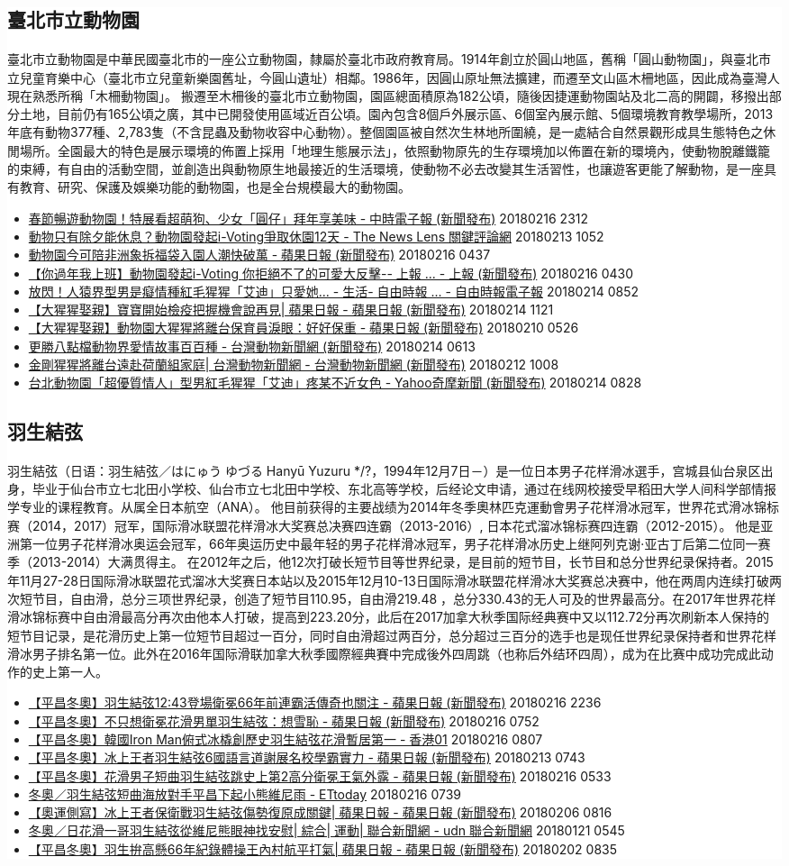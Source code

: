 ## 臺北市立動物園

臺北市立動物園是中華民國臺北市的一座公立動物園，隸屬於臺北市政府教育局。1914年創立於圓山地區，舊稱「圓山動物園」，與臺北市立兒童育樂中心（臺北市立兒童新樂園舊址，今圓山遺址）相鄰。1986年，因圓山原址無法擴建，而遷至文山區木柵地區，因此成為臺灣人現在熟悉所稱「木柵動物園」。
搬遷至木柵後的臺北市立動物園，園區總面積原為182公頃，隨後因捷運動物園站及北二高的開闢，移撥出部分土地，目前仍有165公頃之廣，其中已開發使用區域近百公頃。園內包含8個戶外展示區、6個室內展示館、5個環境教育教學場所，2013年底有動物377種、2,783隻（不含昆蟲及動物收容中心動物）。整個園區被自然次生林地所圍繞，是一處結合自然景觀形成具生態特色之休閒場所。全園最大的特色是展示環境的佈置上採用「地理生態展示法」，依照動物原先的生存環境加以佈置在新的環境內，使動物脫離鐵籠的束縛，有自由的活動空間，並創造出與動物原生地最接近的生活環境，使動物不必去改變其生活習性，也讓遊客更能了解動物，是一座具有教育、研究、保護及娛樂功能的動物園，也是全台規模最大的動物園。
- [春節暢遊動物園！特展看超萌狗、少女「圓仔」拜年享美味 - 中時電子報 (新聞發布)](http://www.chinatimes.com/realtimenews/20180217000429-260405 "春節暢遊動物園！特展看超萌狗、少女「圓仔」拜年享美味 - 中時電子報 (新聞發布)") 20180216 2312
- [動物只有除夕能休息？動物園發起i-Voting爭取休園12天 - The News Lens 關鍵評論網](https://www.thenewslens.com/article/89778 "動物只有除夕能休息？動物園發起i-Voting爭取休園12天 - The News Lens 關鍵評論網") 20180213 1052
- [動物園今可陪非洲象拆福袋入園人潮快破萬 - 蘋果日報 (新聞發布)](https://tw.appledaily.com/new/realtime/20180216/1299540/ "動物園今可陪非洲象拆福袋入園人潮快破萬 - 蘋果日報 (新聞發布)") 20180216 0437
- [【你過年我上班】動物園發起i-Voting 你拒絕不了的可愛大反擊-- 上報 ... - 上報 (新聞發布)](http://www.upmedia.mg/news_info.php?SerialNo=35464 "【你過年我上班】動物園發起i-Voting 你拒絕不了的可愛大反擊-- 上報 ... - 上報 (新聞發布)") 20180216 0430
- [放閃！人猿界型男是癡情種紅毛猩猩「艾迪」只愛她... - 生活- 自由時報 ... - 自由時報電子報](http://news.ltn.com.tw/news/life/breakingnews/2342467 "放閃！人猿界型男是癡情種紅毛猩猩「艾迪」只愛她... - 生活- 自由時報 ... - 自由時報電子報") 20180214 0852
- [【大猩猩娶親】寶寶開始檢疫把握機會說再見| 蘋果日報 - 蘋果日報 (新聞發布)](https://tw.appledaily.com/new/realtime/20180214/1298911/ "【大猩猩娶親】寶寶開始檢疫把握機會說再見| 蘋果日報 - 蘋果日報 (新聞發布)") 20180214 1121
- [【大猩猩娶親】動物園大猩猩將離台保育員淚眼：好好保重 - 蘋果日報 (新聞發布)](https://tw.appledaily.com/new/realtime/20180210/1295635/ "【大猩猩娶親】動物園大猩猩將離台保育員淚眼：好好保重 - 蘋果日報 (新聞發布)") 20180210 0526
- [更勝八點檔動物界愛情故事百百種 - 台灣動物新聞網 (新聞發布)](http://www.tanews.org.tw/info/14106 "更勝八點檔動物界愛情故事百百種 - 台灣動物新聞網 (新聞發布)") 20180214 0613
- [金剛猩猩將離台遠赴荷蘭組家庭| 台灣動物新聞網 - 台灣動物新聞網 (新聞發布)](http://www.tanews.org.tw/info/14075 "金剛猩猩將離台遠赴荷蘭組家庭| 台灣動物新聞網 - 台灣動物新聞網 (新聞發布)") 20180212 1008
- [台北動物園「超優質情人」型男紅毛猩猩「艾迪」疼某不近女色 - Yahoo奇摩新聞 (新聞發布)](https://tw.news.yahoo.com/%E5%8F%B0%E5%8C%97%E5%8B%95%E7%89%A9%E5%9C%92-%E8%B6%85%E5%84%AA%E8%B3%AA%E6%83%85%E4%BA%BA-%E5%9E%8B%E7%94%B7%E7%B4%85%E6%AF%9B%E7%8C%A9%E7%8C%A9-%E8%89%BE%E8%BF%AA-%E7%96%BC%E6%9F%90%E4%B8%8D%E8%BF%91%E5%A5%B3%E8%89%B2-080001279.html "台北動物園「超優質情人」型男紅毛猩猩「艾迪」疼某不近女色 - Yahoo奇摩新聞 (新聞發布)") 20180214 0828

## 羽生結弦

羽生結弦（日语：羽生結弦／はにゅう ゆづる Hanyū Yuzuru */?，1994年12月7日－）是一位日本男子花样滑冰選手，宫城县仙台泉区出身，毕业于仙台市立七北田小学校、仙台市立七北田中学校、东北高等学校，后经论文申请，通过在线网校接受早稻田大学人间科学部情报学专业的课程教育。从属全日本航空（ANA）。
他目前获得的主要战绩为2014年冬季奧林匹克運動會男子花样滑冰冠军，世界花式滑冰锦标赛（2014，2017）冠军，国际滑冰联盟花样滑冰大奖赛总决赛四连霸（2013-2016）, 日本花式溜冰锦标赛四连霸（2012-2015）。
他是亚洲第一位男子花样滑冰奥运会冠军，66年奥运历史中最年轻的男子花样滑冰冠军，男子花样滑冰历史上继阿列克谢·亚古丁后第二位同一赛季（2013-2014）大满贯得主。
在2012年之后，他12次打破长短节目等世界纪录，是目前的短节目，长节目和总分世界纪录保持者。2015年11月27-28日国际滑冰联盟花式溜冰大奖赛日本站以及2015年12月10-13日国际滑冰联盟花样滑冰大奖赛总决赛中，他在两周内连续打破两次短节目，自由滑，总分三项世界纪录，创造了短节目110.95，自由滑219.48 ，总分330.43的无人可及的世界最高分。在2017年世界花样滑冰锦标赛中自由滑最高分再次由他本人打破，提高到223.20分，此后在2017加拿大秋季国际经典赛中又以112.72分再次刷新本人保持的短节目记录，是花滑历史上第一位短节目超过一百分，同时自由滑超过两百分，总分超过三百分的选手也是现任世界纪录保持者和世界花样滑冰男子排名第一位。此外在2016年国际滑联加拿大秋季國際經典賽中完成後外四周跳（也称后外结环四周），成为在比赛中成功完成此动作的史上第一人。
- [【平昌冬奧】羽生結弦12:43登場衛冕66年前連霸活傳奇也關注 - 蘋果日報 (新聞發布)](https://tw.appledaily.com/new/realtime/20180217/1299726/ "【平昌冬奧】羽生結弦12:43登場衛冕66年前連霸活傳奇也關注 - 蘋果日報 (新聞發布)") 20180216 2236
- [【平昌冬奧】不只想衛冕花滑男單羽生結弦：想雪恥 - 蘋果日報 (新聞發布)](https://tw.appledaily.com/new/realtime/20180216/1299593/ "【平昌冬奧】不只想衛冕花滑男單羽生結弦：想雪恥 - 蘋果日報 (新聞發布)") 20180216 0752
- [【平昌冬奧】韓國Iron Man俯式冰橇創歷史羽生結弦花滑暫居第一 - 香港01](https://www.hk01.com/%E9%AB%94%E8%82%B2/160674/-%E5%B9%B3%E6%98%8C%E5%86%AC%E5%A5%A7-%E9%9F%93%E5%9C%8BIron-Man%E4%BF%AF%E5%BC%8F%E5%86%B0%E6%A9%87%E5%89%B5%E6%AD%B7%E5%8F%B2-%E7%BE%BD%E7%94%9F%E7%B5%90%E5%BC%A6%E8%8A%B1%E6%BB%91%E6%9A%AB%E5%B1%85%E7%AC%AC%E4%B8%80 "【平昌冬奧】韓國Iron Man俯式冰橇創歷史羽生結弦花滑暫居第一 - 香港01") 20180216 0807
- [【平昌冬奧】冰上王者羽生結弦6國語言道謝展名校學霸實力 - 蘋果日報 (新聞發布)](https://tw.appledaily.com/new/realtime/20180213/1297929/ "【平昌冬奧】冰上王者羽生結弦6國語言道謝展名校學霸實力 - 蘋果日報 (新聞發布)") 20180213 0743
- [【平昌冬奧】花滑男子短曲羽生結弦跳史上第2高分衛冕王氣外露 - 蘋果日報 (新聞發布)](https://tw.sports.appledaily.com/realtime/20180216/1299593 "【平昌冬奧】花滑男子短曲羽生結弦跳史上第2高分衛冕王氣外露 - 蘋果日報 (新聞發布)") 20180216 0533
- [冬奧／羽生結弦短曲海放對手平昌下起小熊維尼雨 - ETtoday](https://www.ettoday.net/news/20180216/1115341.htm "冬奧／羽生結弦短曲海放對手平昌下起小熊維尼雨 - ETtoday") 20180216 0739
- [【奧運側寫】冰上王者保衛戰羽生結弦傷勢復原成關鍵| 蘋果日報 - 蘋果日報 (新聞發布)](https://tw.appledaily.com/new/realtime/20180206/1292869/ "【奧運側寫】冰上王者保衛戰羽生結弦傷勢復原成關鍵| 蘋果日報 - 蘋果日報 (新聞發布)") 20180206 0816
- [冬奧／日花滑一哥羽生結弦從維尼熊眼神找安慰| 綜合| 運動| 聯合新聞網 - udn 聯合新聞網](https://udn.com/news/story/7005/2941611 "冬奧／日花滑一哥羽生結弦從維尼熊眼神找安慰| 綜合| 運動| 聯合新聞網 - udn 聯合新聞網") 20180121 0545
- [【平昌冬奧】羽生拚高懸66年紀錄體操王內村航平打氣| 蘋果日報 - 蘋果日報 (新聞發布)](https://tw.appledaily.com/new/realtime/20180202/1290647/ "【平昌冬奧】羽生拚高懸66年紀錄體操王內村航平打氣| 蘋果日報 - 蘋果日報 (新聞發布)") 20180202 0835